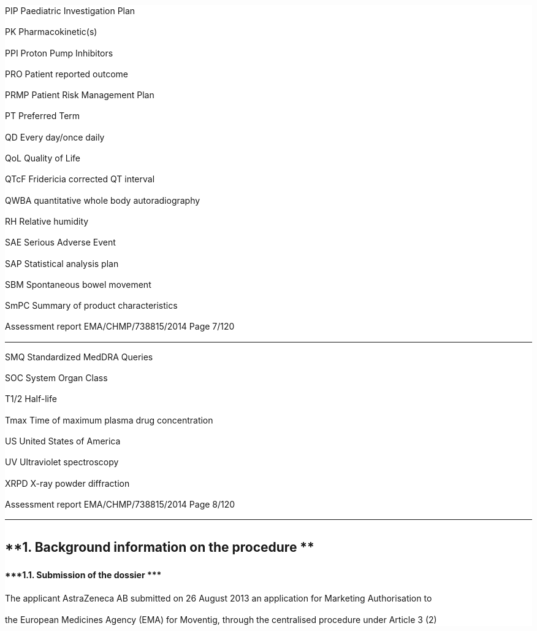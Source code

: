 PIP Paediatric Investigation Plan

PK Pharmacokinetic(s)

PPI Proton Pump Inhibitors

PRO Patient reported outcome

PRMP Patient Risk Management Plan

PT Preferred Term

QD Every day/once daily

QoL Quality of Life

QTcF Fridericia corrected QT interval

QWBA quantitative whole body autoradiography

RH Relative humidity

SAE Serious Adverse Event

SAP Statistical analysis plan

SBM Spontaneous bowel movement

SmPC Summary of product characteristics

Assessment report
EMA/CHMP/738815/2014 Page 7/120


-----

SMQ Standardized MedDRA Queries

SOC System Organ Class

T1/2 Half-life

Tmax Time of maximum plasma drug concentration

US United States of America

UV Ultraviolet spectroscopy

XRPD X-ray powder diffraction

Assessment report
EMA/CHMP/738815/2014 Page 8/120


-----

## **1. Background information on the procedure **
#### ***1.1. Submission of the dossier ***

The applicant AstraZeneca AB submitted on 26 August 2013 an application for Marketing Authorisation to

the European Medicines Agency (EMA) for Moventig, through the centralised procedure under Article 3 (2)
